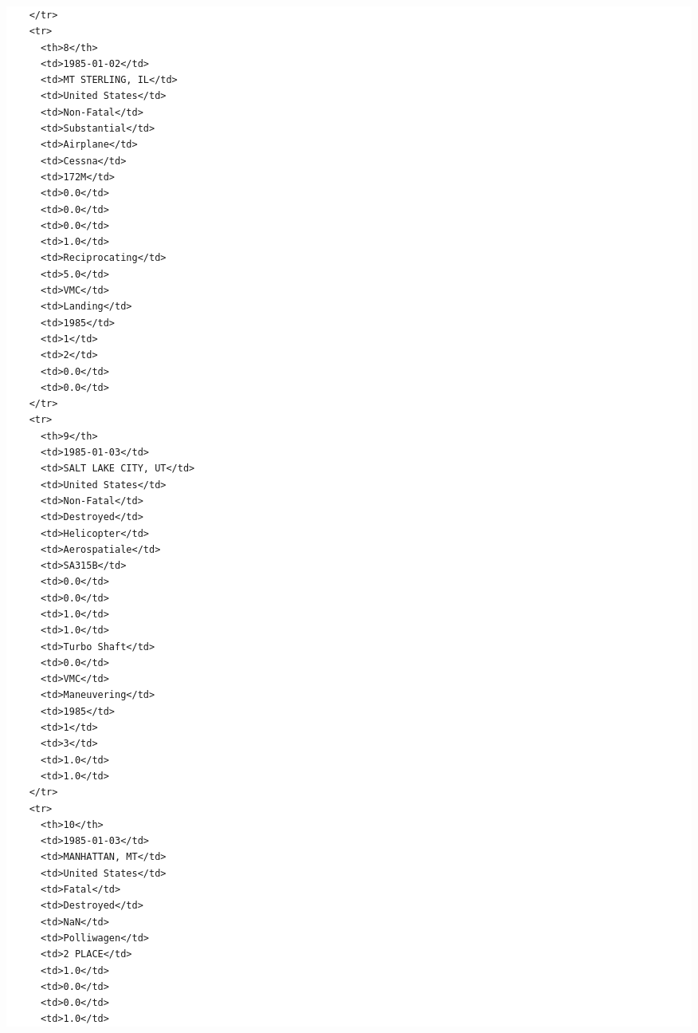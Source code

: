 ```{=html}
    </tr>
    <tr>
      <th>8</th>
      <td>1985-01-02</td>
      <td>MT STERLING, IL</td>
      <td>United States</td>
      <td>Non-Fatal</td>
      <td>Substantial</td>
      <td>Airplane</td>
      <td>Cessna</td>
      <td>172M</td>
      <td>0.0</td>
      <td>0.0</td>
      <td>0.0</td>
      <td>1.0</td>
      <td>Reciprocating</td>
      <td>5.0</td>
      <td>VMC</td>
      <td>Landing</td>
      <td>1985</td>
      <td>1</td>
      <td>2</td>
      <td>0.0</td>
      <td>0.0</td>
    </tr>
    <tr>
      <th>9</th>
      <td>1985-01-03</td>
      <td>SALT LAKE CITY, UT</td>
      <td>United States</td>
      <td>Non-Fatal</td>
      <td>Destroyed</td>
      <td>Helicopter</td>
      <td>Aerospatiale</td>
      <td>SA315B</td>
      <td>0.0</td>
      <td>0.0</td>
      <td>1.0</td>
      <td>1.0</td>
      <td>Turbo Shaft</td>
      <td>0.0</td>
      <td>VMC</td>
      <td>Maneuvering</td>
      <td>1985</td>
      <td>1</td>
      <td>3</td>
      <td>1.0</td>
      <td>1.0</td>
    </tr>
    <tr>
      <th>10</th>
      <td>1985-01-03</td>
      <td>MANHATTAN, MT</td>
      <td>United States</td>
      <td>Fatal</td>
      <td>Destroyed</td>
      <td>NaN</td>
      <td>Polliwagen</td>
      <td>2 PLACE</td>
      <td>1.0</td>
      <td>0.0</td>
      <td>0.0</td>
      <td>1.0</td>
```